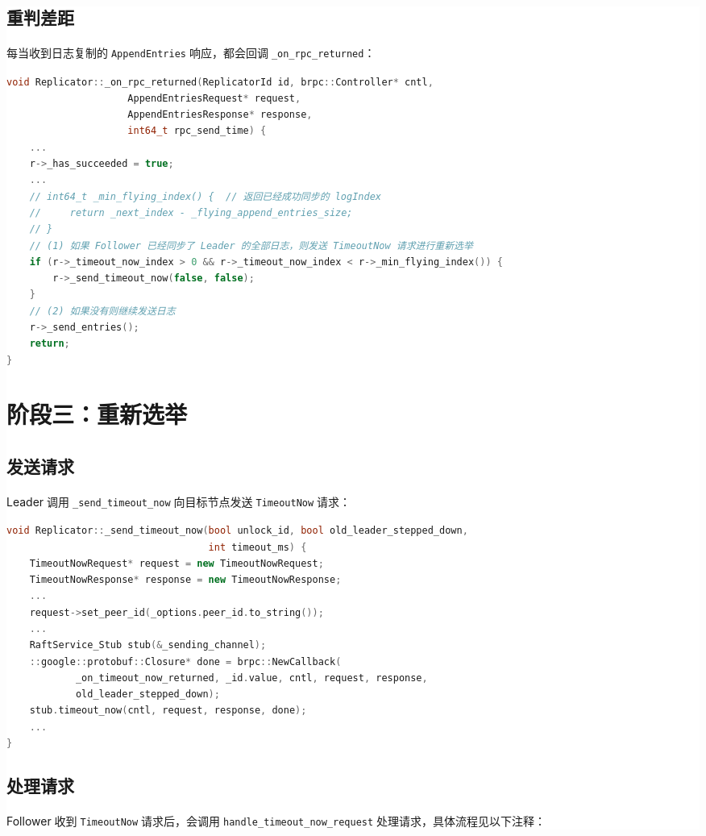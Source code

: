 重判差距
---

每当收到日志复制的 `AppendEntries` 响应，都会回调 `_on_rpc_returned`：

```cpp
void Replicator::_on_rpc_returned(ReplicatorId id, brpc::Controller* cntl,
                     AppendEntriesRequest* request,
                     AppendEntriesResponse* response,
                     int64_t rpc_send_time) {
    ...
    r->_has_succeeded = true;
    ...
    // int64_t _min_flying_index() {  // 返回已经成功同步的 logIndex
    //     return _next_index - _flying_append_entries_size;
    // }
    // (1) 如果 Follower 已经同步了 Leader 的全部日志，则发送 TimeoutNow 请求进行重新选举
    if (r->_timeout_now_index > 0 && r->_timeout_now_index < r->_min_flying_index()) {
        r->_send_timeout_now(false, false);
    }
    // (2) 如果没有则继续发送日志
    r->_send_entries();
    return;
}
```

阶段三：重新选举
===

发送请求
---

Leader 调用 `_send_timeout_now` 向目标节点发送 `TimeoutNow` 请求：

```cpp
void Replicator::_send_timeout_now(bool unlock_id, bool old_leader_stepped_down,
                                   int timeout_ms) {
    TimeoutNowRequest* request = new TimeoutNowRequest;
    TimeoutNowResponse* response = new TimeoutNowResponse;
    ...
    request->set_peer_id(_options.peer_id.to_string());
    ...
    RaftService_Stub stub(&_sending_channel);
    ::google::protobuf::Closure* done = brpc::NewCallback(
            _on_timeout_now_returned, _id.value, cntl, request, response,
            old_leader_stepped_down);
    stub.timeout_now(cntl, request, response, done);
    ...
}
```

处理请求
---

Follower 收到 `TimeoutNow` 请求后，会调用 `handle_timeout_now_request` 处理请求，具体流程见以下注释：
